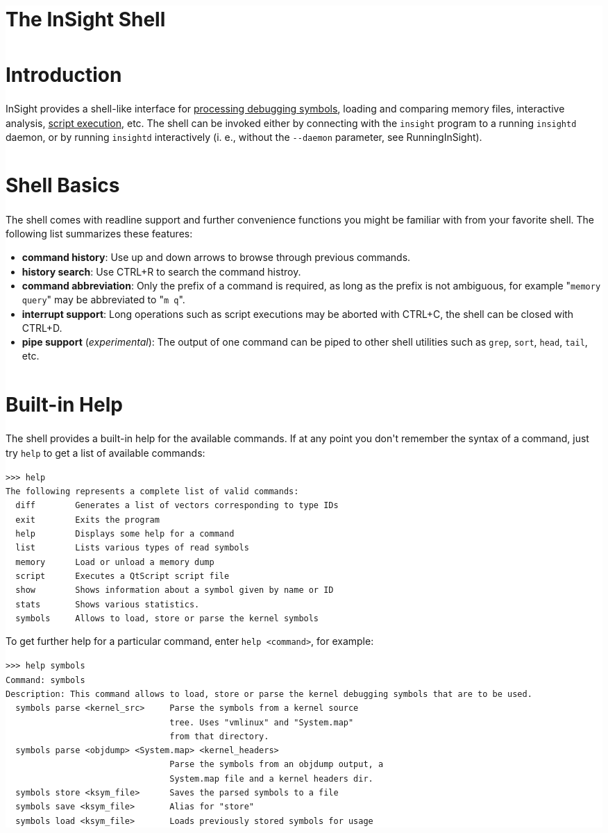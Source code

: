 # The InSight Shell #



# Introduction #

InSight provides a shell-like interface for [processing debugging symbols](DebugSymbols.md), loading and comparing memory files, interactive analysis, [script execution](ScriptingEngine.md), etc. The shell can be invoked either by connecting with the `insight` program to a running `insightd` daemon, or by running `insightd` interactively (i. e., without the `--daemon` parameter, see RunningInSight).

# Shell Basics #

The shell comes with readline support and further convenience functions you might be familiar with from your favorite shell. The following list summarizes these features:
  * **command history**: Use up and down arrows to browse through previous commands.
  * **history search**: Use CTRL+R to search the command histroy.
  * **command abbreviation**: Only the prefix of a command is required, as long as the prefix is not ambiguous, for example "`memory query`" may be abbreviated to "`m q`".
  * **interrupt support**: Long operations such as script executions may be aborted with CTRL+C, the shell can be closed with CTRL+D.
  * **pipe support** (_experimental_): The output of one command can be piped to other shell utilities such as `grep`, `sort`, `head`, `tail`, etc.

# Built-in Help #

The shell provides a built-in help for the available commands. If at any point you don't remember the syntax of a command, just try `help` to get a list of available commands:

```
>>> help
The following represents a complete list of valid commands:
  diff        Generates a list of vectors corresponding to type IDs
  exit        Exits the program
  help        Displays some help for a command
  list        Lists various types of read symbols
  memory      Load or unload a memory dump
  script      Executes a QtScript script file
  show        Shows information about a symbol given by name or ID
  stats       Shows various statistics.
  symbols     Allows to load, store or parse the kernel symbols
```

To get further help for a particular command, enter `help <command>`, for example:

```
>>> help symbols
Command: symbols
Description: This command allows to load, store or parse the kernel debugging symbols that are to be used.
  symbols parse <kernel_src>     Parse the symbols from a kernel source
                                 tree. Uses "vmlinux" and "System.map"
                                 from that directory.
  symbols parse <objdump> <System.map> <kernel_headers>
                                 Parse the symbols from an objdump output, a
                                 System.map file and a kernel headers dir.
  symbols store <ksym_file>      Saves the parsed symbols to a file
  symbols save <ksym_file>       Alias for "store"
  symbols load <ksym_file>       Loads previously stored symbols for usage
```
